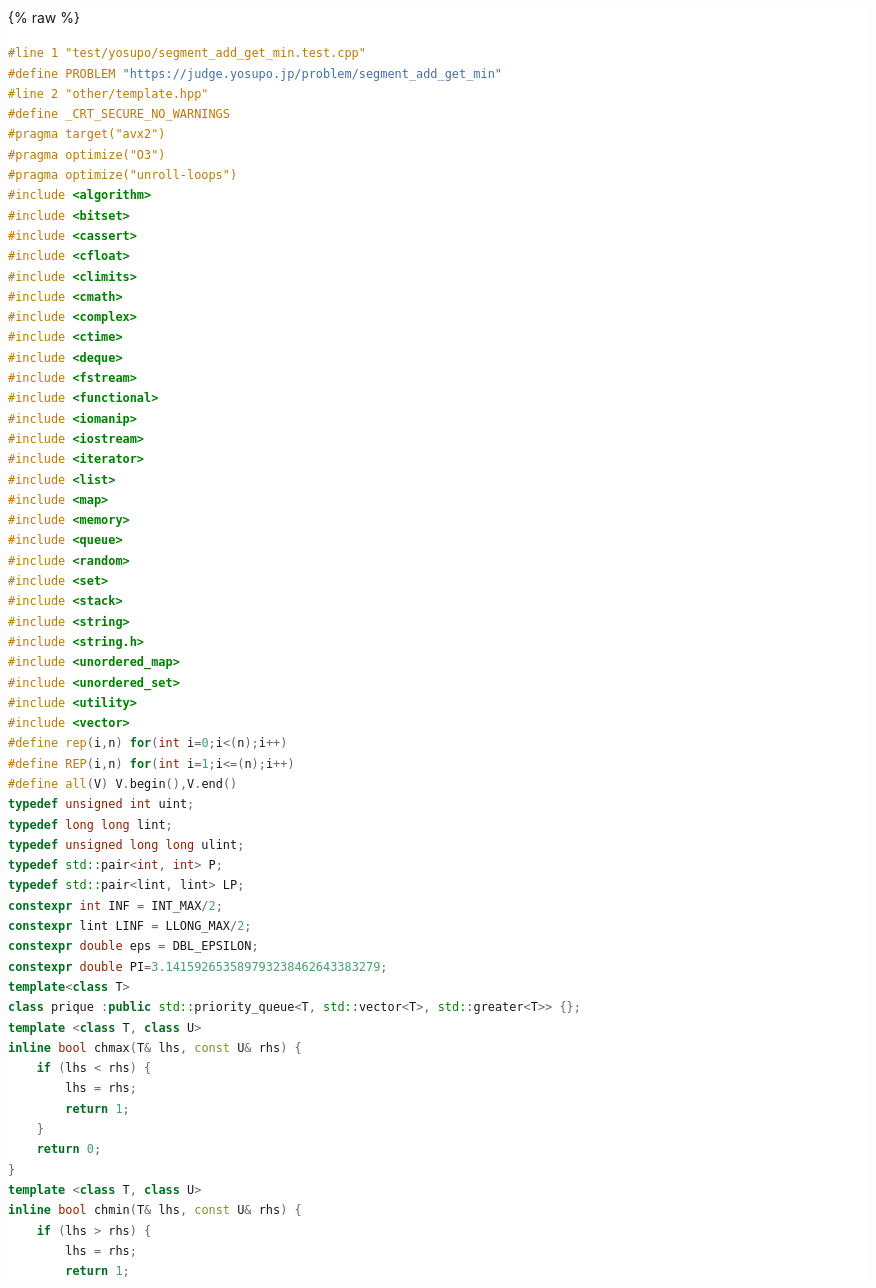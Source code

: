 <a id="bundled"></a>
{% raw %}
```cpp
#line 1 "test/yosupo/segment_add_get_min.test.cpp"
#define PROBLEM "https://judge.yosupo.jp/problem/segment_add_get_min"
#line 2 "other/template.hpp"
#define _CRT_SECURE_NO_WARNINGS
#pragma target("avx2")
#pragma optimize("O3")
#pragma optimize("unroll-loops")
#include <algorithm>
#include <bitset>
#include <cassert>
#include <cfloat>
#include <climits>
#include <cmath>
#include <complex>
#include <ctime>
#include <deque>
#include <fstream>
#include <functional>
#include <iomanip>
#include <iostream>
#include <iterator>
#include <list>
#include <map>
#include <memory>
#include <queue>
#include <random>
#include <set>
#include <stack>
#include <string>
#include <string.h>
#include <unordered_map>
#include <unordered_set>
#include <utility>
#include <vector>
#define rep(i,n) for(int i=0;i<(n);i++)
#define REP(i,n) for(int i=1;i<=(n);i++)
#define all(V) V.begin(),V.end()
typedef unsigned int uint;
typedef long long lint;
typedef unsigned long long ulint;
typedef std::pair<int, int> P;
typedef std::pair<lint, lint> LP;
constexpr int INF = INT_MAX/2;
constexpr lint LINF = LLONG_MAX/2;
constexpr double eps = DBL_EPSILON;
constexpr double PI=3.141592653589793238462643383279;
template<class T>
class prique :public std::priority_queue<T, std::vector<T>, std::greater<T>> {};
template <class T, class U>
inline bool chmax(T& lhs, const U& rhs) {
	if (lhs < rhs) {
		lhs = rhs;
		return 1;
	}
	return 0;
}
template <class T, class U>
inline bool chmin(T& lhs, const U& rhs) {
	if (lhs > rhs) {
		lhs = rhs;
		return 1;
```